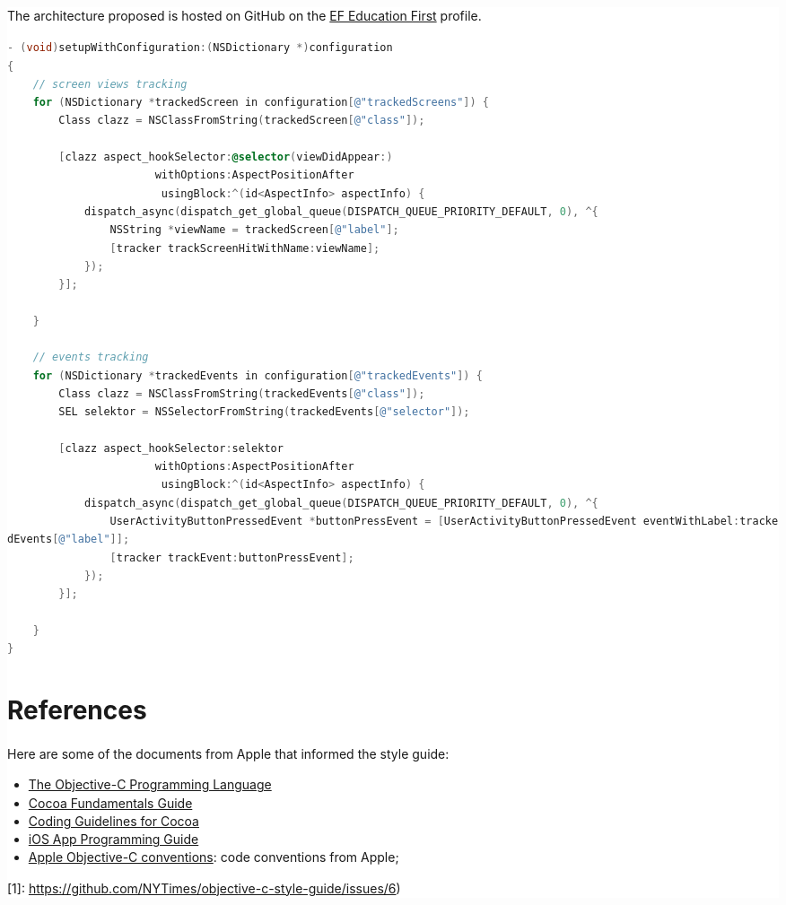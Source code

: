 The architecture proposed is hosted on GitHub on the [EF Education First](https://github.com/ef-ctx/JohnnyEnglish/blob/master/CTXUserActivityTrackingManager.m) profile.

```objective-c
- (void)setupWithConfiguration:(NSDictionary *)configuration
{
    // screen views tracking
    for (NSDictionary *trackedScreen in configuration[@"trackedScreens"]) {
        Class clazz = NSClassFromString(trackedScreen[@"class"]);

        [clazz aspect_hookSelector:@selector(viewDidAppear:)
                       withOptions:AspectPositionAfter
                        usingBlock:^(id<AspectInfo> aspectInfo) {
            dispatch_async(dispatch_get_global_queue(DISPATCH_QUEUE_PRIORITY_DEFAULT, 0), ^{
                NSString *viewName = trackedScreen[@"label"];
                [tracker trackScreenHitWithName:viewName];
            });
        }];

    }

    // events tracking
    for (NSDictionary *trackedEvents in configuration[@"trackedEvents"]) {
        Class clazz = NSClassFromString(trackedEvents[@"class"]);
        SEL selektor = NSSelectorFromString(trackedEvents[@"selector"]);

        [clazz aspect_hookSelector:selektor
                       withOptions:AspectPositionAfter
                        usingBlock:^(id<AspectInfo> aspectInfo) {
            dispatch_async(dispatch_get_global_queue(DISPATCH_QUEUE_PRIORITY_DEFAULT, 0), ^{
                UserActivityButtonPressedEvent *buttonPressEvent = [UserActivityButtonPressedEvent eventWithLabel:trackedEvents[@"label"]];
                [tracker trackEvent:buttonPressEvent];
            });
        }];

    }
}
```



# References

Here are some of the documents from Apple that informed the style guide:

* [The Objective-C Programming Language](http://developer.apple.com/library/mac/#documentation/Cocoa/Conceptual/ObjectiveC/Introduction/introObjectiveC.html)
* [Cocoa Fundamentals Guide](https://developer.apple.com/library/mac/#documentation/Cocoa/Conceptual/CocoaFundamentals/Introduction/Introduction.html)
* [Coding Guidelines for Cocoa](https://developer.apple.com/library/mac/#documentation/Cocoa/Conceptual/CodingGuidelines/CodingGuidelines.html)
* [iOS App Programming Guide](http://developer.apple.com/library/ios/#documentation/iphone/conceptual/iphoneosprogrammingguide/Introduction/Introduction.html)
* [Apple Objective-C conventions](https://developer.apple.com/library/ios/documentation/cocoa/conceptual/ProgrammingWithObjectiveC/Conventions/Conventions.html): code conventions from Apple;


[singleton_cocoasamurai]: http://cocoasamurai.blogspot.com/2011/04/singletons-your-doing-them-wrong.html
[blocks_uth1]:  http://developer.apple.com/library/ios/#documentation/cocoa/Conceptual/Blocks/Articles/00_Introduction.html
[blocks_uth2]: http://ios-blog.co.uk/tutorials/programming-with-blocks-an-overview/
[blocks_caveat1]: http://developer.apple.com/library/mac/#releasenotes/ObjectiveC/RN-TransitioningToARC/Introduction/Introduction.html
[blocks_caveat2]: http://dhoerl.wordpress.com/2013/04/23/i-finally-figured-out-weakself-and-strongself/
[blocks_caveat3]: http://blog.random-ideas.net/?p=160
[blocks_caveat4]: http://stackoverflow.com/questions/7904568/disappearing-reference-to-self-in-a-block-under-arc
[blocks_caveat5]: http://stackoverflow.com/questions/12218767/objective-c-blocks-and-memory-management
[blocks_caveat6]: https://github.com/AFNetworking/AFNetworking/issues/807
[blocks_caveat10]: https://twitter.com/pedrogomes
[blocks_caveat11]: https://twitter.com/dmakarenko
[blocks_caveat12]: https://ef.com
[blocks_caveat13]: https://developer.apple.com/library/ios/documentation/cocoa/conceptual/Blocks/Articles/bxVariables.html#//apple_ref/doc/uid/TP40007502-CH6-SW4
[blocks_caveat14]: http://www.effectiveobjectivec.com/
[blocks_caveat15]: http://www.amazon.it/Pro-Multithreading-Memory-Management-Ios/dp/1430241160
[blocks_caveat16]: https://twitter.com/mattjgalloway
  [1]: https://github.com/NYTimes/objective-c-style-guide/issues/6)
